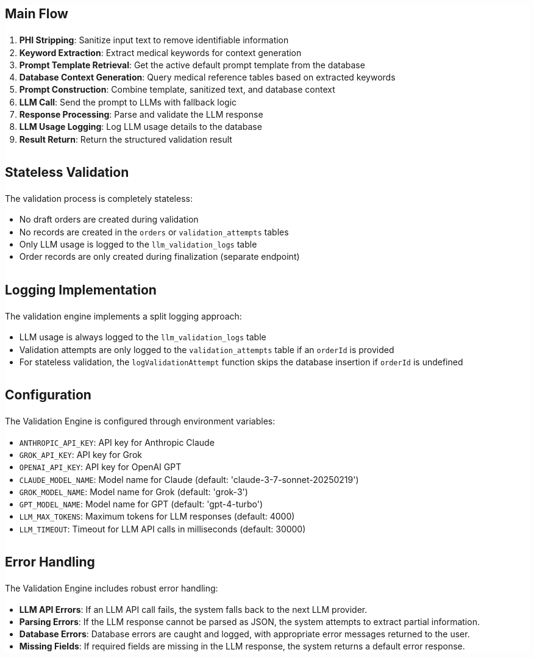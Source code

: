 ## Main Flow

1. **PHI Stripping**: Sanitize input text to remove identifiable information
2. **Keyword Extraction**: Extract medical keywords for context generation
3. **Prompt Template Retrieval**: Get the active default prompt template from the database
4. **Database Context Generation**: Query medical reference tables based on extracted keywords
5. **Prompt Construction**: Combine template, sanitized text, and database context
6. **LLM Call**: Send the prompt to LLMs with fallback logic
7. **Response Processing**: Parse and validate the LLM response
8. **LLM Usage Logging**: Log LLM usage details to the database
9. **Result Return**: Return the structured validation result

## Stateless Validation

The validation process is completely stateless:
- No draft orders are created during validation
- No records are created in the `orders` or `validation_attempts` tables
- Only LLM usage is logged to the `llm_validation_logs` table
- Order records are only created during finalization (separate endpoint)

## Logging Implementation

The validation engine implements a split logging approach:
- LLM usage is always logged to the `llm_validation_logs` table
- Validation attempts are only logged to the `validation_attempts` table if an `orderId` is provided
- For stateless validation, the `logValidationAttempt` function skips the database insertion if `orderId` is undefined

## Configuration

The Validation Engine is configured through environment variables:

- `ANTHROPIC_API_KEY`: API key for Anthropic Claude
- `GROK_API_KEY`: API key for Grok
- `OPENAI_API_KEY`: API key for OpenAI GPT
- `CLAUDE_MODEL_NAME`: Model name for Claude (default: 'claude-3-7-sonnet-20250219')
- `GROK_MODEL_NAME`: Model name for Grok (default: 'grok-3')
- `GPT_MODEL_NAME`: Model name for GPT (default: 'gpt-4-turbo')
- `LLM_MAX_TOKENS`: Maximum tokens for LLM responses (default: 4000)
- `LLM_TIMEOUT`: Timeout for LLM API calls in milliseconds (default: 30000)

## Error Handling

The Validation Engine includes robust error handling:

- **LLM API Errors**: If an LLM API call fails, the system falls back to the next LLM provider.
- **Parsing Errors**: If the LLM response cannot be parsed as JSON, the system attempts to extract partial information.
- **Database Errors**: Database errors are caught and logged, with appropriate error messages returned to the user.
- **Missing Fields**: If required fields are missing in the LLM response, the system returns a default error response.
